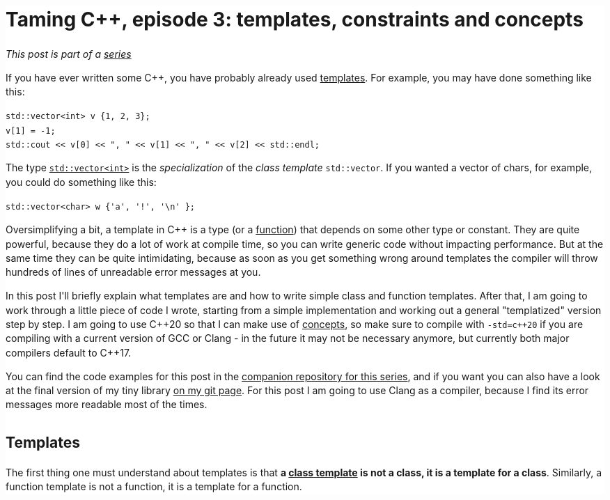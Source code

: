 # Taming C++, episode 3: templates, constraints and concepts

*This post is part of a [series](../../series)*

If you have ever written some C++, you have probably already used
[templates](https://en.cppreference.com/w/cpp/language/templates).
For example, you may have done something like this:

```
std::vector<int> v {1, 2, 3};
v[1] = -1;
std::cout << v[0] << ", " << v[1] << ", " << v[2] << std::endl;
```

The type
[`std::vector<int>`](https://en.cppreference.com/w/cpp/container/vector)
is the *specialization* of the *class template* `std::vector`. If you
wanted a vector of chars, for example, you could do something like this:

```
std::vector<char> w {'a', '!', '\n' };
```

Oversimplifying a bit, a template in C++ is a type (or a
[function](https://en.cppreference.com/w/cpp/language/function_template))
that depends on some other type or constant. They are quite powerful,
because they do a lot of work at compile time, so you can write generic
code without impacting performance. But at the same time they can be
quite intimidating, because as soon as you get something wrong around
templates the compiler will throw hundreds of lines of unreadable
error messages at you.

In this post I'll briefly explain what templates are and how to
write simple class and function templates. After that, I am going to
work through a little piece of code I wrote, starting from a simple
implementation and working out a general "templatized" version
step by step. I am going to use C++20 so that I can make use of
[concepts](https://en.cppreference.com/w/cpp/language/constraints),
so make sure to compile with `-std=c++20` if you are compiling with a
current version of GCC or Clang - in the future it may not be necessary
anymore, but currently both major compilers default to C++17.

You can find the code examples for this post in the
[companion repository for this series](https://git.tronto.net/taming-cpp),
and if you want you can also have a look at the final version
of my tiny library
[on my git page](https://git.tronto.net/zmodn/file/README.md.html). For
this post I am going to use Clang as a compiler, because I find its
error messages more readable most of the times.

## Templates

The first thing one must understand about templates is that **a
[class template](https://en.cppreference.com/w/cpp/language/class_template)
is not a class, it is a template for a class**.  Similarly, a function
template is not a function, it is a template for a function.
